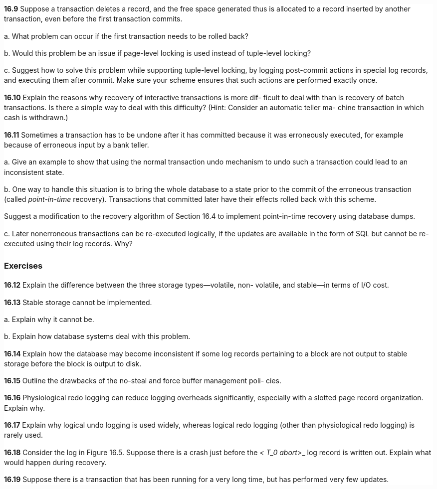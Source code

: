 
**16.9** Suppose a transaction deletes a record, and the free space generated thus is allocated to a record inserted by another transaction, even before the first transaction commits.

a. What problem can occur if the first transaction needs to be rolled back?

b. Would this problem be an issue if page-level locking is used instead of tuple-level locking?

c. Suggest how to solve this problem while supporting tuple-level locking, by logging post-commit actions in special log records, and executing them after commit. Make sure your scheme ensures that such actions are performed exactly once.

**16.10** Explain the reasons why recovery of interactive transactions is more dif- ficult to deal with than is recovery of batch transactions. Is there a simple way to deal with this difficulty? (Hint: Consider an automatic teller ma- chine transaction in which cash is withdrawn.)

**16.11** Sometimes a transaction has to be undone after it has committed because it was erroneously executed, for example because of erroneous input by a bank teller.

a. Give an example to show that using the normal transaction undo mechanism to undo such a transaction could lead to an inconsistent state.

b. One way to handle this situation is to bring the whole database to a state prior to the commit of the erroneous transaction (called _point-in-time_ recovery). Transactions that committed later have their effects rolled back with this scheme.

Suggest a modification to the recovery algorithm of Section 16.4 to implement point-in-time recovery using database dumps.

c. Later nonerroneous transactions can be re-executed logically, if the updates are available in the form of SQL but cannot be re-executed using their log records. Why?

### Exercises

**16.12** Explain the difference between the three storage types—volatile, non- volatile, and stable—in terms of I/O cost.

**16.13** Stable storage cannot be implemented.

a. Explain why it cannot be.

b. Explain how database systems deal with this problem.  


**16.14** Explain how the database may become inconsistent if some log records pertaining to a block are not output to stable storage before the block is output to disk.

**16.15** Outline the drawbacks of the no-steal and force buffer management poli- cies.

**16.16** Physiological redo logging can reduce logging overheads significantly, especially with a slotted page record organization. Explain why.

**16.17** Explain why logical undo logging is used widely, whereas logical redo logging (other than physiological redo logging) is rarely used.

**16.18** Consider the log in Figure 16.5. Suppose there is a crash just before the _< T_0 abort_\>_ log record is written out. Explain what would happen during recovery.

**16.19** Suppose there is a transaction that has been running for a very long time, but has performed very few updates.

